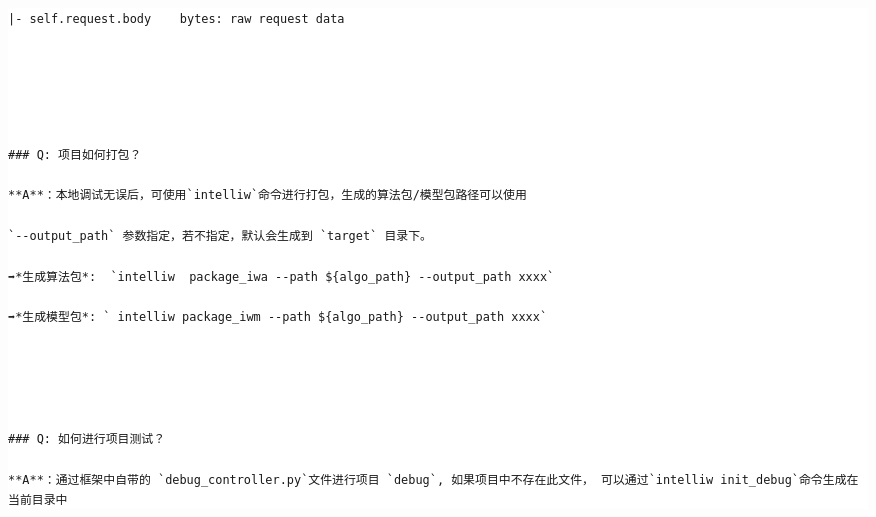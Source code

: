     |- self.request.body    bytes: raw request data
```





### Q: 项目如何打包？

**A**：本地调试无误后，可使用`intelliw`命令进行打包，生成的算法包/模型包路径可以使用

`--output_path` 参数指定，若不指定，默认会生成到 `target` 目录下。

➡️*生成算法包*:  `intelliw  package_iwa --path ${algo_path} --output_path xxxx`

➡️*生成模型包*: ` intelliw package_iwm --path ${algo_path} --output_path xxxx`





### Q: 如何进行项目测试？

**A**：通过框架中自带的 `debug_controller.py`文件进行项目 `debug`, 如果项目中不存在此文件， 可以通过`intelliw init_debug`命令生成在当前目录中